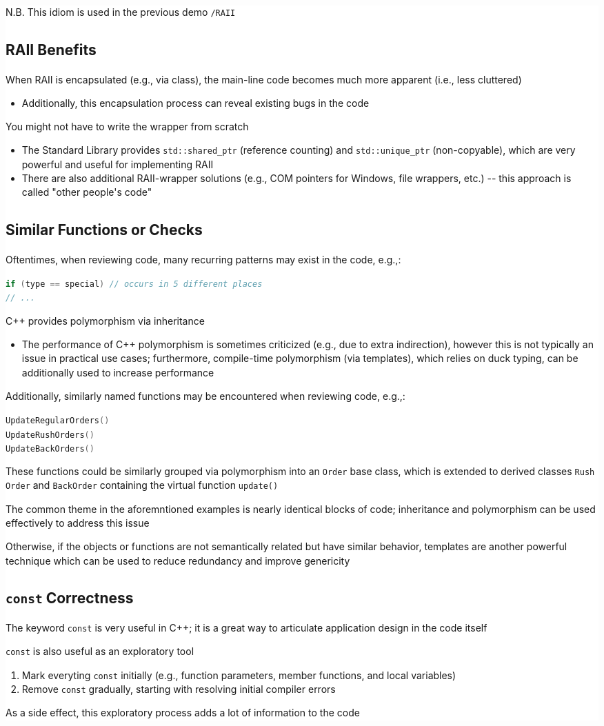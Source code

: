 N.B. This idiom is used in the previous demo `/RAII`

## RAII Benefits

When RAII is encapsulated (e.g., via class), the main-line code becomes much more apparent (i.e., less cluttered)
  * Additionally, this encapsulation process can reveal existing bugs in the code

You might not have to write the wrapper from scratch
  * The Standard Library provides `std::shared_ptr` (reference counting) and `std::unique_ptr` (non-copyable), which are very powerful and useful for implementing RAII
  * There are also additional RAII-wrapper solutions (e.g., COM pointers for Windows, file wrappers, etc.) -- this approach is called "other people's code"

## Similar Functions or Checks

Oftentimes, when reviewing code, many recurring patterns may exist in the code, e.g.,:
```cpp
if (type == special) // occurs in 5 different places
// ...
```

C++ provides polymorphism via inheritance
  * The performance of C++ polymorphism is sometimes criticized (e.g., due to extra indirection), however this is not typically an issue in practical use cases; furthermore, compile-time polymorphism (via templates), which relies on duck typing, can be additionally used to increase performance

Additionally, similarly named functions may be encountered when reviewing code, e.g.,:
```cpp
UpdateRegularOrders()
UpdateRushOrders()
UpdateBackOrders()
```

These functions could be similarly grouped via polymorphism into an `Order` base class, which is extended to derived classes `RushOrder` and `BackOrder` containing the virtual function `update()`

The common theme in the aforemntioned examples is nearly identical blocks of code; inheritance and polymorphism can be used effectively to address this issue

Otherwise, if the objects or functions are not semantically related but have similar behavior, templates are another powerful technique which can be used to reduce redundancy and improve genericity

## `const` Correctness

The keyword `const` is very useful in C++; it is a great way to articulate application design in the code itself

`const` is also useful as an exploratory tool
  1. Mark everyting `const` initially (e.g., function parameters, member functions, and local variables)
  2. Remove `const` gradually, starting with resolving initial compiler errors

As a side effect, this exploratory process adds a lot of information to the code
